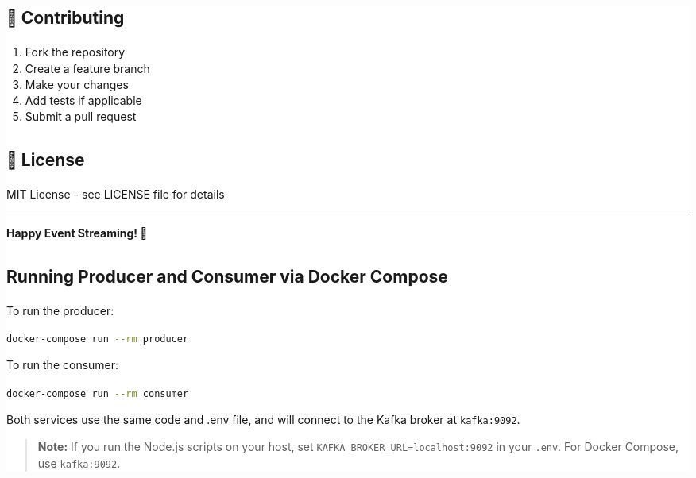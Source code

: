 ## 🤝 Contributing

1. Fork the repository
2. Create a feature branch
3. Make your changes
4. Add tests if applicable
5. Submit a pull request

## 📄 License

MIT License - see LICENSE file for details

---

**Happy Event Streaming! 🎉** 

## Running Producer and Consumer via Docker Compose

To run the producer:

```sh
docker-compose run --rm producer
```

To run the consumer:

```sh
docker-compose run --rm consumer
```

Both services use the same code and .env file, and will connect to the Kafka broker at `kafka:9092`.

> **Note:** If you run the Node.js scripts on your host, set `KAFKA_BROKER_URL=localhost:9092` in your `.env`. For Docker Compose, use `kafka:9092`. 